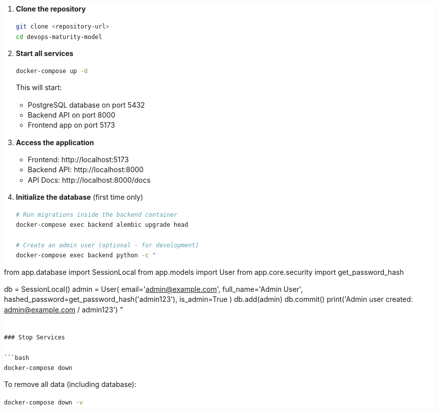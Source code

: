 1. **Clone the repository**
   ```bash
   git clone <repository-url>
   cd devops-maturity-model
   ```

2. **Start all services**
   ```bash
   docker-compose up -d
   ```

   This will start:
   - PostgreSQL database on port 5432
   - Backend API on port 8000
   - Frontend app on port 5173

3. **Access the application**
   - Frontend: http://localhost:5173
   - Backend API: http://localhost:8000
   - API Docs: http://localhost:8000/docs

4. **Initialize the database** (first time only)
   ```bash
   # Run migrations inside the backend container
   docker-compose exec backend alembic upgrade head

   # Create an admin user (optional - for development)
   docker-compose exec backend python -c "
from app.database import SessionLocal
from app.models import User
from app.core.security import get_password_hash

db = SessionLocal()
admin = User(
    email='admin@example.com',
    full_name='Admin User',
    hashed_password=get_password_hash('admin123'),
    is_admin=True
)
db.add(admin)
db.commit()
print('Admin user created: admin@example.com / admin123')
"
   ```

### Stop Services

```bash
docker-compose down
```

To remove all data (including database):
```bash
docker-compose down -v
```
